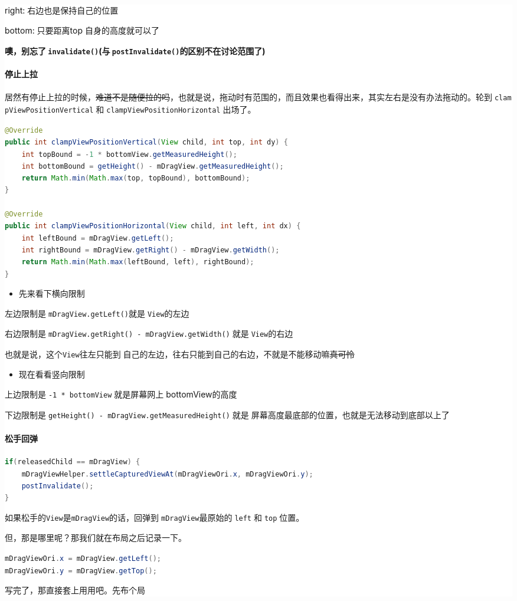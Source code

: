 right: 右边也是保持自己的位置

bottom: 只要距离top 自身的高度就可以了

**噢，别忘了 `invalidate()`(与 `postInvalidate()`的区别不在讨论范围了)**

#### 停止上拉

居然有停止上拉的时候，~~难道不是随便拉的吗~~，也就是说，拖动时有范围的，而且效果也看得出来，其实左右是没有办法拖动的。轮到 `clampViewPositionVertical` 和 `clampViewPositionHorizontal` 出场了。

```java
@Override
public int clampViewPositionVertical(View child, int top, int dy) {
  	int topBound = -1 * bottomView.getMeasuredHeight();
    int bottomBound = getHeight() - mDragView.getMeasuredHeight();
    return Math.min(Math.max(top, topBound), bottomBound);
}

@Override
public int clampViewPositionHorizontal(View child, int left, int dx) {
  	int leftBound = mDragView.getLeft();
  	int rightBound = mDragView.getRight() - mDragView.getWidth();
  	return Math.min(Math.max(leftBound, left), rightBound);
}
```

* 先来看下横向限制

左边限制是 `mDragView.getLeft()`就是 `View`的左边

右边限制是 `mDragView.getRight() - mDragView.getWidth()` 就是 `View`的右边

也就是说，这个`View`往左只能到 自己的左边，往右只能到自己的右边，不就是不能移动嘛~~真可怜~~

* 现在看看竖向限制

上边限制是 `-1 * bottomView` 就是屏幕网上 bottomView的高度

下边限制是 `getHeight() - mDragView.getMeasuredHeight()` 就是 屏幕高度最底部的位置，也就是无法移动到底部以上了

#### 松手回弹

```java
if(releasedChild == mDragView) {
	mDragViewHelper.settleCapturedViewAt(mDragViewOri.x, mDragViewOri.y);
    postInvalidate();
}
```

如果松手的`View`是`mDragView`的话，回弹到 `mDragView`最原始的 `left` 和 `top` 位置。

但，那是哪里呢？那我们就在布局之后记录一下。

```java
mDragViewOri.x = mDragView.getLeft();
mDragViewOri.y = mDragView.getTop();
```

写完了，那直接套上用用吧。先布个局
